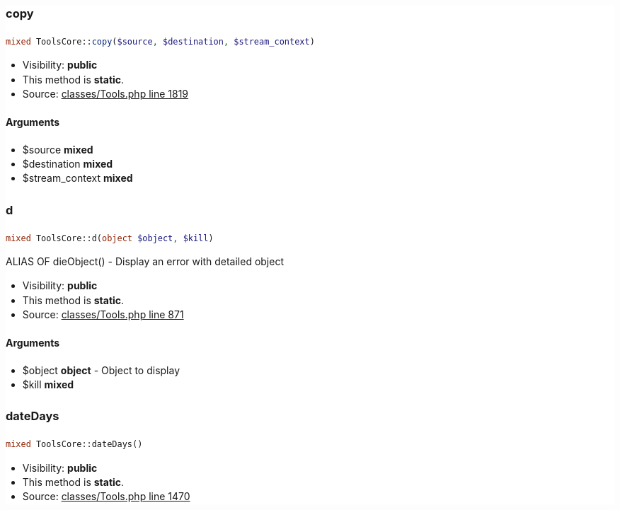 ### <a name="method-copy"></a>copy

```php
mixed ToolsCore::copy($source, $destination, $stream_context)
```





* Visibility: **public**
* This method is **static**.
* Source: [classes/Tools.php line 1819](https://github.com/PrestaShop/PrestaShop/blob/1.6.0.12/classes/Tools.php#L1819)


#### Arguments
* $source **mixed**
* $destination **mixed**
* $stream_context **mixed**



### <a name="method-d"></a>d

```php
mixed ToolsCore::d(object $object, $kill)
```

ALIAS OF dieObject() - Display an error with detailed object



* Visibility: **public**
* This method is **static**.
* Source: [classes/Tools.php line 871](https://github.com/PrestaShop/PrestaShop/blob/1.6.0.12/classes/Tools.php#L871)


#### Arguments
* $object **object** - Object to display
* $kill **mixed**



### <a name="method-dateDays"></a>dateDays

```php
mixed ToolsCore::dateDays()
```





* Visibility: **public**
* This method is **static**.
* Source: [classes/Tools.php line 1470](https://github.com/PrestaShop/PrestaShop/blob/1.6.0.12/classes/Tools.php#L1470)



